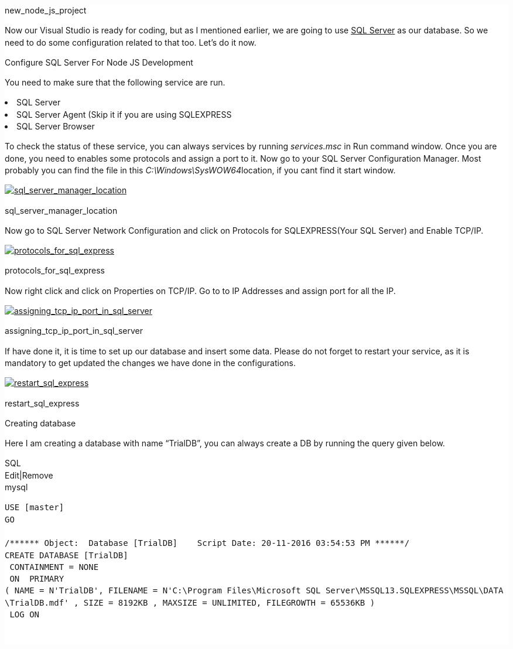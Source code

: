 <p class="wp-caption-text">new_node_js_project</p>
</div>
<p>Now our Visual Studio is ready for coding, but as I mentioned earlier, we are going to use&nbsp;<a href="http://sibeeshpassion.com/category/sql-server/" target="_blank">SQL Server</a>&nbsp;as our database. So we need to do some configuration related to that
 too. Let&rsquo;s do it now.</p>
<p><span>Configure SQL Server For Node JS Development</span></p>
<p>You need to make sure that the following service are run.</p>
<li>SQL Server </li><li>SQL Server Agent (Skip it if you are using SQLEXPRESS </li><li>SQL Server Browser
<p>To check the status of these service, you can always services by running&nbsp;<em>services.msc</em>&nbsp;in Run command window. Once you are done, you need to enables some protocols and assign a port to it. Now go to your SQL Server Configuration Manager.
 Most probably you can find the file in this&nbsp;<em>C:\Windows\SysWOW64</em>location, if you cant find it start window.</p>
<div class="wp-caption x_alignnone" id="attachment_11950"><a href="http://sibeeshpassion.com/wp-content/uploads/2016/11/SQL_Server_Manager_Location-e1480260854402.png"><img class="size-full x_wp-image-11950" src="http://sibeeshpassion.com/wp-content/uploads/2016/11/SQL_Server_Manager_Location-e1480260854402.png" alt="sql_server_manager_location" width="634" height="206"></a>
<p class="wp-caption-text">sql_server_manager_location</p>
</div>
<p>Now go to SQL Server Network Configuration and click on Protocols for SQLEXPRESS(Your SQL Server) and Enable TCP/IP.</p>
<div class="wp-caption x_alignnone" id="attachment_11951"><a href="http://sibeeshpassion.com/wp-content/uploads/2016/11/Protocols_For_SQL_EXPRESS-e1480261046507.png"><img class="size-full x_wp-image-11951" src="http://sibeeshpassion.com/wp-content/uploads/2016/11/Protocols_For_SQL_EXPRESS-e1480261046507.png" alt="protocols_for_sql_express" width="634" height="266"></a>
<p class="wp-caption-text">protocols_for_sql_express</p>
</div>
<p>Now right click and click on Properties on TCP/IP. Go to to IP Addresses and assign port for all the IP.</p>
<div class="wp-caption x_alignnone" id="attachment_11952"><a href="http://sibeeshpassion.com/wp-content/uploads/2016/11/Assigning_TCP_IP_Port_In_SQL_Server.png"><img class="size-large x_wp-image-11952" src="http://sibeeshpassion.com/wp-content/uploads/2016/11/Assigning_TCP_IP_Port_In_SQL_Server-1024x707.png" alt="assigning_tcp_ip_port_in_sql_server" width="634" height="438"></a>
<p class="wp-caption-text">assigning_tcp_ip_port_in_sql_server</p>
</div>
<p>If have done it, it is time to set up our database and insert some data. Please do not forget to restart your service, as it is mandatory to get updated the changes we have done in the configurations.</p>
<div class="wp-caption x_alignnone" id="attachment_11954"><a href="http://sibeeshpassion.com/wp-content/uploads/2016/11/Restart_SQL_EXPRESS.png"><img class="size-large x_wp-image-11954" src="http://sibeeshpassion.com/wp-content/uploads/2016/11/Restart_SQL_EXPRESS-1024x595.png" alt="restart_sql_express" width="634" height="368"></a>
<p class="wp-caption-text">restart_sql_express</p>
</div>
<p><span>Creating database</span></p>
<p>Here I am creating a database with name &ldquo;TrialDB&rdquo;, you can always create a DB by running the query given below.</p>
<div>
<div class="syntaxhighlighter sql" id="highlighter_171790">
<div class="scriptcode">
<div class="pluginEditHolder" pluginCommand="mceScriptCode">
<div class="title"><span>SQL</span></div>
<div class="pluginLinkHolder"><span class="pluginEditHolderLink">Edit</span>|<span class="pluginRemoveHolderLink">Remove</span></div>
<span class="hidden">mysql</span>

<div class="preview">
<pre class="js">USE&nbsp;[master]&nbsp;
GO&nbsp;
&nbsp;&nbsp;
/******&nbsp;Object:&nbsp;&nbsp;Database&nbsp;[TrialDB]&nbsp;&nbsp;&nbsp;&nbsp;Script&nbsp;Date:&nbsp;<span class="js__num">20</span><span class="js__num">-11</span><span class="js__num">-2016</span>&nbsp;<span class="js__num">03</span>:<span class="js__num">54</span>:<span class="js__num">53</span>&nbsp;PM&nbsp;******/&nbsp;
CREATE&nbsp;DATABASE&nbsp;[TrialDB]&nbsp;
&nbsp;CONTAINMENT&nbsp;=&nbsp;NONE&nbsp;
&nbsp;ON&nbsp;&nbsp;PRIMARY&nbsp;
(&nbsp;NAME&nbsp;=&nbsp;N<span class="js__string">'TrialDB'</span>,&nbsp;FILENAME&nbsp;=&nbsp;N<span class="js__string">'C:\Program&nbsp;Files\Microsoft&nbsp;SQL&nbsp;Server\MSSQL13.SQLEXPRESS\MSSQL\DATA\TrialDB.mdf'</span>&nbsp;,&nbsp;SIZE&nbsp;=&nbsp;8192KB&nbsp;,&nbsp;MAXSIZE&nbsp;=&nbsp;UNLIMITED,&nbsp;FILEGROWTH&nbsp;=&nbsp;65536KB&nbsp;)&nbsp;
&nbsp;LOG&nbsp;ON&nbsp;